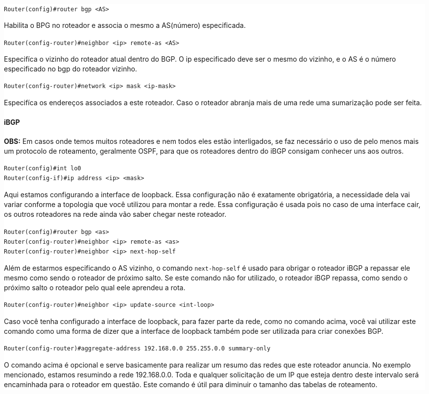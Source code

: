 ```
Router(config)#router bgp <AS>
```

Habilita o BPG no roteador e associa o mesmo a AS(número) especificada.

```
Router(config-router)#neighbor <ip> remote-as <AS>
```

Especifíca o vizinho do roteador atual dentro do BGP. O ip especificado deve ser o mesmo do vizinho, e o AS é o número especificado no bgp do roteador vizinho.

```
Router(config-router)#network <ip> mask <ip-mask>
```

Especifíca os endereços associados a este roteador. Caso o roteador abranja mais de uma rede uma sumarização pode ser feita.

#### iBGP

**OBS:** Em casos onde temos muitos roteadores e nem todos eles estão interligados, se faz necessário o uso de pelo menos mais um protocolo de roteamento, geralmente OSPF, para que os roteadores dentro do iBGP consigam conhecer uns aos outros.

```
Router(config)#int lo0
Router(config-if)#ip address <ip> <mask>
```

Aqui estamos configurando a interface de loopback. Essa configuração não é exatamente obrigatória, a necessidade dela vai variar conforme a topologia que você utilizou para montar a rede.
Essa configuração é usada pois no caso de uma interface cair, os outros roteadores na rede ainda vão saber chegar neste roteador.

```
Router(config)#router bgp <as>
Router(config-router)#neighbor <ip> remote-as <as> 
Router(config-router)#neighbor <ip> next-hop-self
```

Além de estarmos especificando o AS vizinho, o comando `next-hop-self` é usado para obrigar o roteador iBGP a repassar ele mesmo como sendo o roteador de próximo salto. Se este comando não for utilizado, o roteador iBGP repassa, como sendo o próximo salto o roteador pelo qual eele aprendeu a rota.

```
Router(config-router)#neighbor <ip> update-source <int-loop>
```

Caso você tenha configurado a interface de loopback, para fazer parte da rede, como no comando acima, você vai utilizar este comando como uma forma de dizer que a interface de loopback também pode ser utilizada para criar conexões BGP.

```
Router(config-router)#aggregate-address 192.168.0.0 255.255.0.0 summary-only
```

O comando acima é opcional e serve basicamente para realizar um resumo das redes que este roteador anuncia. No exemplo mencionado, estamos resumindo a rede 192.168.0.0. Toda e qualquer solicitação de um IP que esteja dentro deste intervalo será encaminhada para o roteador em questão. Este comando é útil para diminuir o tamanho das tabelas de roteamento.
